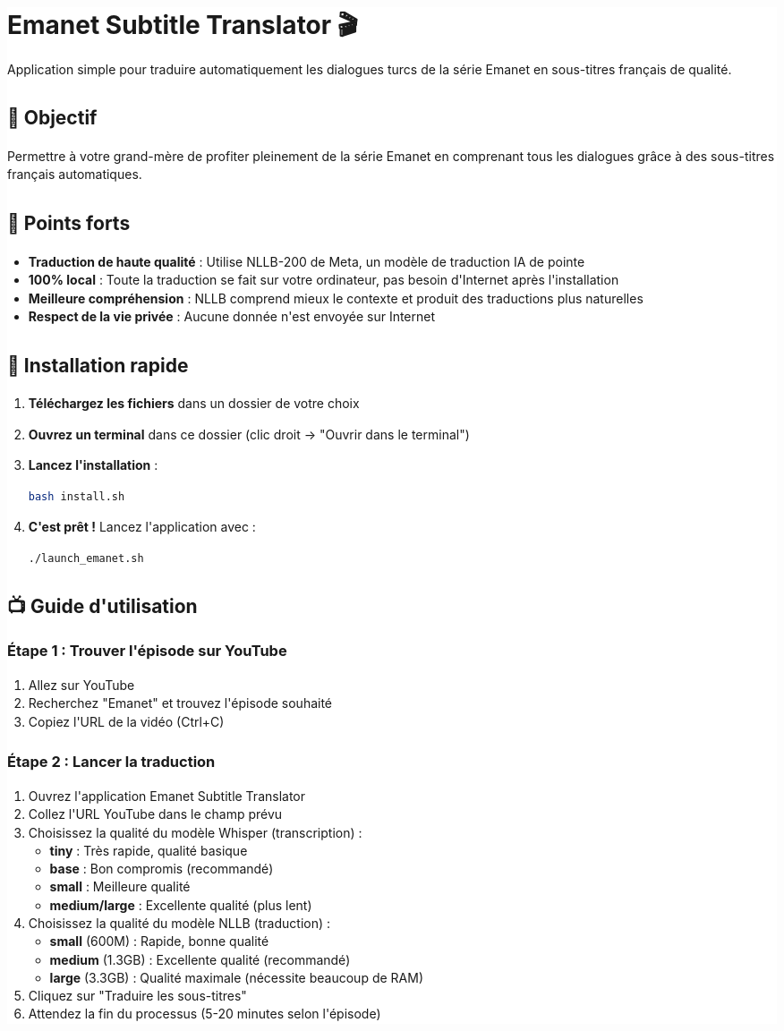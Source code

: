 # Emanet Subtitle Translator 🎬

Application simple pour traduire automatiquement les dialogues turcs de la série Emanet en sous-titres français de qualité.

## 🎯 Objectif

Permettre à votre grand-mère de profiter pleinement de la série Emanet en comprenant tous les dialogues grâce à des sous-titres français automatiques.

## 🌟 Points forts

- **Traduction de haute qualité** : Utilise NLLB-200 de Meta, un modèle de traduction IA de pointe
- **100% local** : Toute la traduction se fait sur votre ordinateur, pas besoin d'Internet après l'installation
- **Meilleure compréhension** : NLLB comprend mieux le contexte et produit des traductions plus naturelles
- **Respect de la vie privée** : Aucune donnée n'est envoyée sur Internet

## 🚀 Installation rapide

1. **Téléchargez les fichiers** dans un dossier de votre choix

2. **Ouvrez un terminal** dans ce dossier (clic droit → "Ouvrir dans le terminal")

3. **Lancez l'installation** :
   ```bash
   bash install.sh
   ```

4. **C'est prêt !** Lancez l'application avec :
   ```bash
   ./launch_emanet.sh
   ```

## 📺 Guide d'utilisation

### Étape 1 : Trouver l'épisode sur YouTube

1. Allez sur YouTube
2. Recherchez "Emanet" et trouvez l'épisode souhaité
3. Copiez l'URL de la vidéo (Ctrl+C)

### Étape 2 : Lancer la traduction

1. Ouvrez l'application Emanet Subtitle Translator
2. Collez l'URL YouTube dans le champ prévu
3. Choisissez la qualité du modèle Whisper (transcription) :
   - **tiny** : Très rapide, qualité basique
   - **base** : Bon compromis (recommandé)
   - **small** : Meilleure qualité
   - **medium/large** : Excellente qualité (plus lent)
4. Choisissez la qualité du modèle NLLB (traduction) :
   - **small** (600M) : Rapide, bonne qualité
   - **medium** (1.3GB) : Excellente qualité (recommandé)
   - **large** (3.3GB) : Qualité maximale (nécessite beaucoup de RAM)
5. Cliquez sur "Traduire les sous-titres"
6. Attendez la fin du processus (5-20 minutes selon l'épisode)

